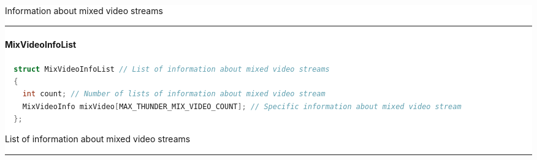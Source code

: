 Information about mixed video streams

--------------------------

#### MixVideoInfoList

```c++
  struct MixVideoInfoList // List of information about mixed video streams
  {
    int count; // Number of lists of information about mixed video stream
    MixVideoInfo mixVideo[MAX_THUNDER_MIX_VIDEO_COUNT]; // Specific information about mixed video stream
  };
```

List of information about mixed video streams

--------------------------
